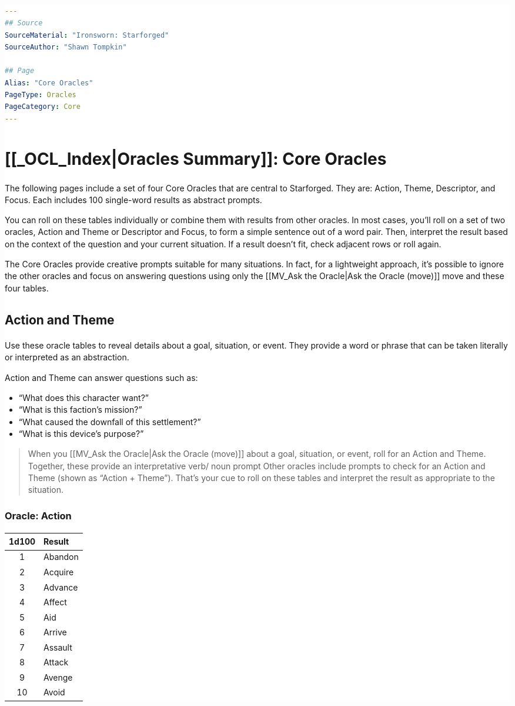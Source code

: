 ```yaml
---
## Source
SourceMaterial: "Ironsworn: Starforged"
SourceAuthor: "Shawn Tompkin"

## Page 
Alias: "Core Oracles"
PageType: Oracles
PageCategory: Core
---
```

# [[_OCL_Index|Oracles Summary]]: Core Oracles
The following pages include a set of four Core Oracles that are central to Starforged. They are: Action, Theme, Descriptor, and Focus. Each includes 100 single-word results as abstract prompts.

You can roll on these tables individually or combine them with results from other oracles. In most cases, you’ll roll on a set of two oracles, Action and Theme or Descriptor and Focus, to form a simple sentence out of a word pair. Then, interpret the result based on the context of the question and your current situation. If a result doesn’t fit, check adjacent rows or roll again.

The Core Oracles provide creative prompts suitable for many situations. In fact, for a lightweight approach, it’s possible to ignore the other oracles and focus on answering questions using only the [[MV_Ask the Oracle|Ask the Oracle (move)]] move and these four tables.



## Action and Theme
Use these oracle tables to reveal details about a goal, situation, or event. They provide a word or phrase that can be taken literally or interpreted as an abstraction.

Action and Theme can answer questions such as:
- “What does this character want?”
- “What is this faction’s mission?”
- “What caused the downfall of this settlement?”
- “What is this device’s purpose?” 

> When you [[MV_Ask the Oracle|Ask the Oracle (move)]] about a goal, situation, or event, roll for an Action and Theme. Together, these provide an interpretative verb/ noun prompt
> Other oracles include prompts to check for an Action and Theme (shown as “Action + Theme”). That’s your cue to roll on these tables and interpret the result as appropriate to the situation.

### Oracle: Action

| 1d100 | Result |
|:---:|:--- |
| 1 | Abandon |
| 2 | Acquire |
| 3 | Advance |
| 4 | Affect |
| 5 | Aid |
| 6 | Arrive |
| 7 | Assault |
| 8 | Attack |
| 9 | Avenge |
| 10 | Avoid |